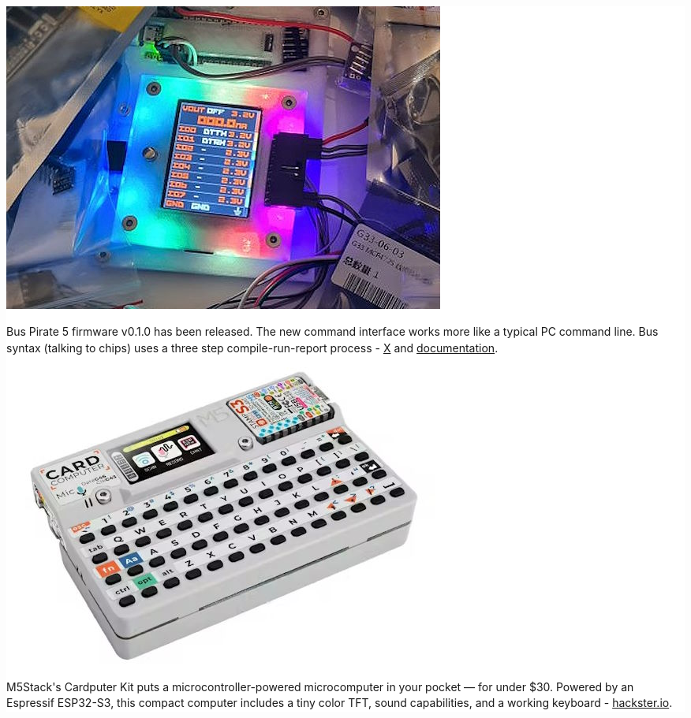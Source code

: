 [![Bus Pirate 5](../assets/20231023/20231023bp5.jpg)](https://twitter.com/dangerousproto/status/1715301547456844232)

Bus Pirate 5 firmware v0.1.0 has been released. The new command interface works more like a typical PC command line. Bus syntax (talking to chips) uses a three step compile-run-report process - [X](https://twitter.com/dangerousproto/status/1715301547456844232) and [documentation](https://firmware.buspirate.com/command-reference/commands).

[![Cardputer Kit](../assets/20231023/20231023car.jpg)](https://www.hackster.io/news/m5stack-s-cardputer-kit-puts-a-microcontroller-powered-microcomputer-in-your-pocket-for-under-30-ef6896036fd3)

M5Stack's Cardputer Kit puts a microcontroller-powered microcomputer in your pocket — for under $30. Powered by an Espressif ESP32-S3, this compact computer includes a tiny color TFT, sound capabilities, and a working keyboard - [hackster.io](https://www.hackster.io/news/m5stack-s-cardputer-kit-puts-a-microcontroller-powered-microcomputer-in-your-pocket-for-under-30-ef6896036fd3).
